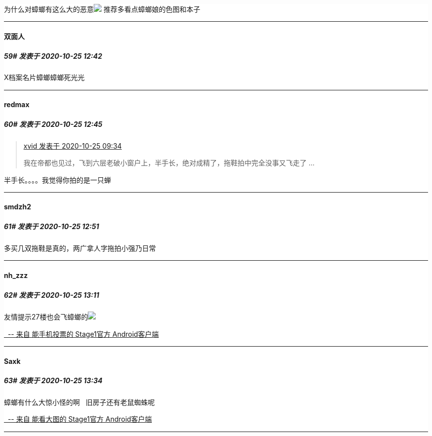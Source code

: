 
为什么对蟑螂有这么大的恶意<img src="https://static.saraba1st.com/image/smiley/face2017/139.png" referrerpolicy="no-referrer">
推荐多看点蟑螂娘的色图和本子


-----

####  双面人  
##### 59#       发表于 2020-10-25 12:42


X档案名片蟑螂蟑螂死光光


-----

####  redmax  
##### 60#       发表于 2020-10-25 12:45


<blockquote><a href="httphttps://bbs.saraba1st.com/2b/forum.php?mod=redirect&amp;goto=findpost&amp;pid=49161076&amp;ptid=1966904" target="_blank">xvid 发表于 2020-10-25 09:34</a>

我在帝都也见过，飞到六层老破小窗户上，半手长，绝对成精了，拖鞋拍中完全没事又飞走了 ...</blockquote>
半手长。。。。我觉得你拍的是一只蝉


-----

####  smdzh2  
##### 61#       发表于 2020-10-25 12:51


多买几双拖鞋是真的，两广拿人字拖拍小强乃日常


-----

####  nh_zzz  
##### 62#       发表于 2020-10-25 13:11


友情提示27楼也会飞蟑螂的<img src="https://static.saraba1st.com/image/smiley/face2017/136.png" referrerpolicy="no-referrer">

[  -- 来自 能手机投票的 Stage1官方 Android客户端](https://www.coolapk.com/apk/140634)


-----

####  Saxk  
##### 63#       发表于 2020-10-25 13:34


蟑螂有什么大惊小怪的啊   旧房子还有老鼠蜘蛛呢

[  -- 来自 能看大图的 Stage1官方 Android客户端](https://www.coolapk.com/apk/140634)


-----

